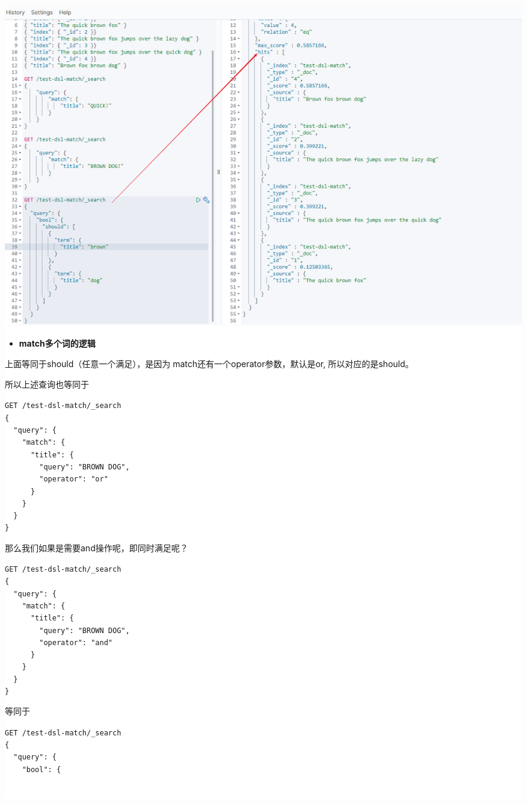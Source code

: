 <p><img src="assets/es-dsl-full-text-6.png" alt="img" /></p>
<ul>
<li><strong>match多个词的逻辑</strong></li>
</ul>
<p>上面等同于should（任意一个满足），是因为 match还有一个operator参数，默认是or, 所以对应的是should。</p>
<p>所以上述查询也等同于</p>
<pre><code class="language-bash">GET /test-dsl-match/_search
{
  &quot;query&quot;: {
    &quot;match&quot;: {
      &quot;title&quot;: {
        &quot;query&quot;: &quot;BROWN DOG&quot;,
        &quot;operator&quot;: &quot;or&quot;
      }
    }
  }
}
</code></pre>
<p>那么我们如果是需要and操作呢，即同时满足呢？</p>
<pre><code class="language-bash">GET /test-dsl-match/_search
{
  &quot;query&quot;: {
    &quot;match&quot;: {
      &quot;title&quot;: {
        &quot;query&quot;: &quot;BROWN DOG&quot;,
        &quot;operator&quot;: &quot;and&quot;
      }
    }
  }
}
</code></pre>
<p>等同于</p>
<pre><code class="language-bash">GET /test-dsl-match/_search
{
  &quot;query&quot;: {
    &quot;bool&quot;: {